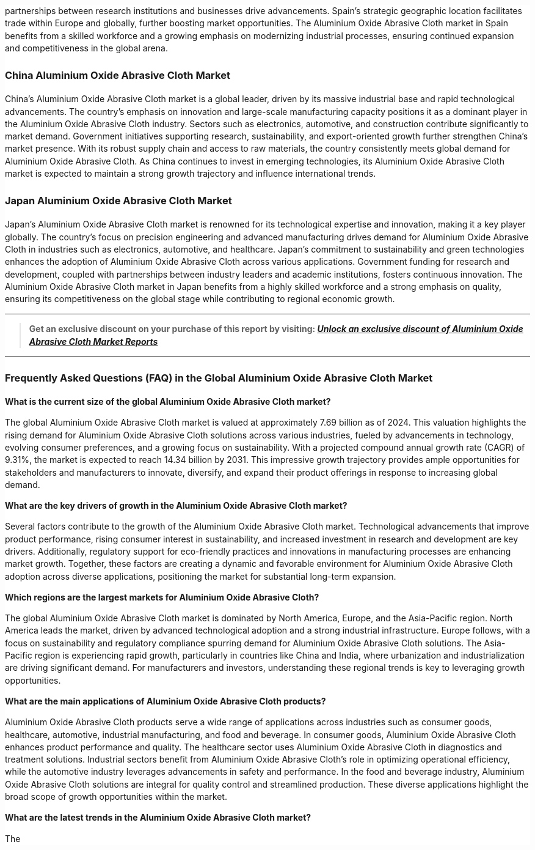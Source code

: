 partnerships between research institutions and businesses drive advancements. Spain&rsquo;s strategic geographic location facilitates trade within Europe and globally, further boosting market opportunities. The Aluminium Oxide Abrasive Cloth market in Spain benefits from a skilled workforce and a growing emphasis on modernizing industrial processes, ensuring continued expansion and competitiveness in the global arena.</p><h3>China Aluminium Oxide Abrasive Cloth Market</h3><p>China&rsquo;s Aluminium Oxide Abrasive Cloth market is a global leader, driven by its massive industrial base and rapid technological advancements. The country&rsquo;s emphasis on innovation and large-scale manufacturing capacity positions it as a dominant player in the Aluminium Oxide Abrasive Cloth industry. Sectors such as electronics, automotive, and construction contribute significantly to market demand. Government initiatives supporting research, sustainability, and export-oriented growth further strengthen China&rsquo;s market presence. With its robust supply chain and access to raw materials, the country consistently meets global demand for Aluminium Oxide Abrasive Cloth. As China continues to invest in emerging technologies, its Aluminium Oxide Abrasive Cloth market is expected to maintain a strong growth trajectory and influence international trends.</p><h3>Japan Aluminium Oxide Abrasive Cloth Market</h3><p>Japan&rsquo;s Aluminium Oxide Abrasive Cloth market is renowned for its technological expertise and innovation, making it a key player globally. The country&rsquo;s focus on precision engineering and advanced manufacturing drives demand for Aluminium Oxide Abrasive Cloth in industries such as electronics, automotive, and healthcare. Japan&rsquo;s commitment to sustainability and green technologies enhances the adoption of Aluminium Oxide Abrasive Cloth across various applications. Government funding for research and development, coupled with partnerships between industry leaders and academic institutions, fosters continuous innovation. The Aluminium Oxide Abrasive Cloth market in Japan benefits from a highly skilled workforce and a strong emphasis on quality, ensuring its competitiveness on the global stage while contributing to regional economic growth.</p><hr /><blockquote><p><strong>Get an exclusive discount on your purchase of this report by visiting: <em><a href="://marketresearchpulse.com/ask-for-discount/104000?utm_source=Github&amp;utm_medium=0116">Unlock an exclusive discount of Aluminium Oxide Abrasive Cloth Market Reports</a></em>&nbsp;</strong></p></blockquote><hr /><h3>Frequently Asked Questions (FAQ) in the Global Aluminium Oxide Abrasive Cloth Market</h3><p><strong>What is the current size of the global Aluminium Oxide Abrasive Cloth market?</strong></p><p>The global Aluminium Oxide Abrasive Cloth market is valued at approximately 7.69 billion as of 2024. This valuation highlights the rising demand for Aluminium Oxide Abrasive Cloth solutions across various industries, fueled by advancements in technology, evolving consumer preferences, and a growing focus on sustainability. With a projected compound annual growth rate (CAGR) of 9.31%, the market is expected to reach 14.34 billion by 2031. This impressive growth trajectory provides ample opportunities for stakeholders and manufacturers to innovate, diversify, and expand their product offerings in response to increasing global demand.</p><p><strong>What are the key drivers of growth in the Aluminium Oxide Abrasive Cloth market?</strong></p><p>Several factors contribute to the growth of the Aluminium Oxide Abrasive Cloth market. Technological advancements that improve product performance, rising consumer interest in sustainability, and increased investment in research and development are key drivers. Additionally, regulatory support for eco-friendly practices and innovations in manufacturing processes are enhancing market growth. Together, these factors are creating a dynamic and favorable environment for Aluminium Oxide Abrasive Cloth adoption across diverse applications, positioning the market for substantial long-term expansion.</p><p><strong>Which regions are the largest markets for Aluminium Oxide Abrasive Cloth?</strong></p><p>The global Aluminium Oxide Abrasive Cloth market is dominated by North America, Europe, and the Asia-Pacific region. North America leads the market, driven by advanced technological adoption and a strong industrial infrastructure. Europe follows, with a focus on sustainability and regulatory compliance spurring demand for Aluminium Oxide Abrasive Cloth solutions. The Asia-Pacific region is experiencing rapid growth, particularly in countries like China and India, where urbanization and industrialization are driving significant demand. For manufacturers and investors, understanding these regional trends is key to leveraging growth opportunities.</p><p><strong>What are the main applications of Aluminium Oxide Abrasive Cloth products?</strong></p><p>Aluminium Oxide Abrasive Cloth products serve a wide range of applications across industries such as consumer goods, healthcare, automotive, industrial manufacturing, and food and beverage. In consumer goods, Aluminium Oxide Abrasive Cloth enhances product performance and quality. The healthcare sector uses Aluminium Oxide Abrasive Cloth in diagnostics and treatment solutions. Industrial sectors benefit from Aluminium Oxide Abrasive Cloth&rsquo;s role in optimizing operational efficiency, while the automotive industry leverages advancements in safety and performance. In the food and beverage industry, Aluminium Oxide Abrasive Cloth solutions are integral for quality control and streamlined production. These diverse applications highlight the broad scope of growth opportunities within the market.</p><p><strong>What are the latest trends in the Aluminium Oxide Abrasive Cloth market?</strong></p><p>The